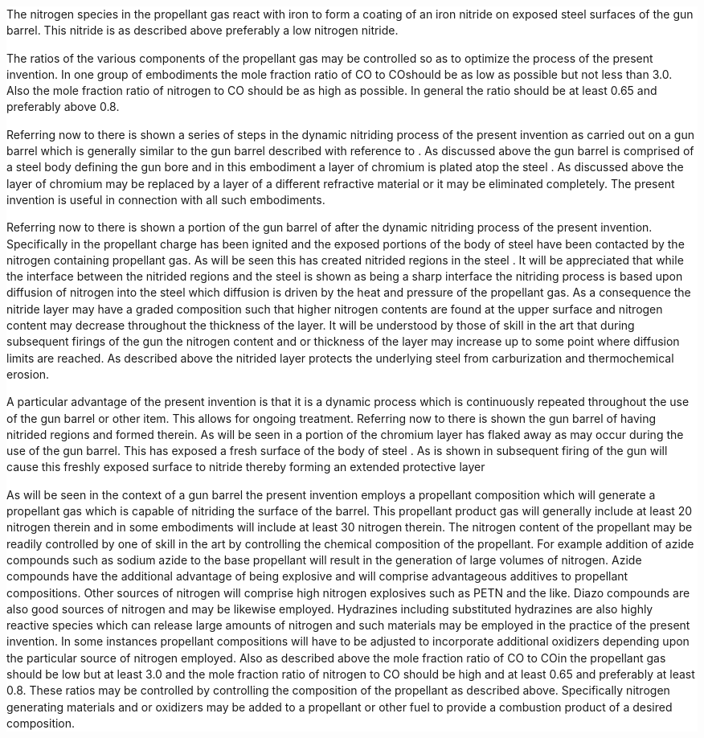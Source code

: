 The nitrogen species in the propellant gas react with iron to form a coating of an iron nitride on exposed steel surfaces of the gun barrel. This nitride is as described above preferably a low nitrogen nitride.

The ratios of the various components of the propellant gas may be controlled so as to optimize the process of the present invention. In one group of embodiments the mole fraction ratio of CO to COshould be as low as possible but not less than 3.0. Also the mole fraction ratio of nitrogen to CO should be as high as possible. In general the ratio should be at least 0.65 and preferably above 0.8.

Referring now to there is shown a series of steps in the dynamic nitriding process of the present invention as carried out on a gun barrel which is generally similar to the gun barrel described with reference to . As discussed above the gun barrel is comprised of a steel body defining the gun bore and in this embodiment a layer of chromium is plated atop the steel . As discussed above the layer of chromium may be replaced by a layer of a different refractive material or it may be eliminated completely. The present invention is useful in connection with all such embodiments.

Referring now to there is shown a portion of the gun barrel of after the dynamic nitriding process of the present invention. Specifically in the propellant charge has been ignited and the exposed portions of the body of steel have been contacted by the nitrogen containing propellant gas. As will be seen this has created nitrided regions in the steel . It will be appreciated that while the interface between the nitrided regions and the steel is shown as being a sharp interface the nitriding process is based upon diffusion of nitrogen into the steel which diffusion is driven by the heat and pressure of the propellant gas. As a consequence the nitride layer may have a graded composition such that higher nitrogen contents are found at the upper surface and nitrogen content may decrease throughout the thickness of the layer. It will be understood by those of skill in the art that during subsequent firings of the gun the nitrogen content and or thickness of the layer may increase up to some point where diffusion limits are reached. As described above the nitrided layer protects the underlying steel from carburization and thermochemical erosion.

A particular advantage of the present invention is that it is a dynamic process which is continuously repeated throughout the use of the gun barrel or other item. This allows for ongoing treatment. Referring now to there is shown the gun barrel of having nitrided regions and formed therein. As will be seen in a portion of the chromium layer has flaked away as may occur during the use of the gun barrel. This has exposed a fresh surface of the body of steel . As is shown in subsequent firing of the gun will cause this freshly exposed surface to nitride thereby forming an extended protective layer

As will be seen in the context of a gun barrel the present invention employs a propellant composition which will generate a propellant gas which is capable of nitriding the surface of the barrel. This propellant product gas will generally include at least 20 nitrogen therein and in some embodiments will include at least 30 nitrogen therein. The nitrogen content of the propellant may be readily controlled by one of skill in the art by controlling the chemical composition of the propellant. For example addition of azide compounds such as sodium azide to the base propellant will result in the generation of large volumes of nitrogen. Azide compounds have the additional advantage of being explosive and will comprise advantageous additives to propellant compositions. Other sources of nitrogen will comprise high nitrogen explosives such as PETN and the like. Diazo compounds are also good sources of nitrogen and may be likewise employed. Hydrazines including substituted hydrazines are also highly reactive species which can release large amounts of nitrogen and such materials may be employed in the practice of the present invention. In some instances propellant compositions will have to be adjusted to incorporate additional oxidizers depending upon the particular source of nitrogen employed. Also as described above the mole fraction ratio of CO to COin the propellant gas should be low but at least 3.0 and the mole fraction ratio of nitrogen to CO should be high and at least 0.65 and preferably at least 0.8. These ratios may be controlled by controlling the composition of the propellant as described above. Specifically nitrogen generating materials and or oxidizers may be added to a propellant or other fuel to provide a combustion product of a desired composition.
